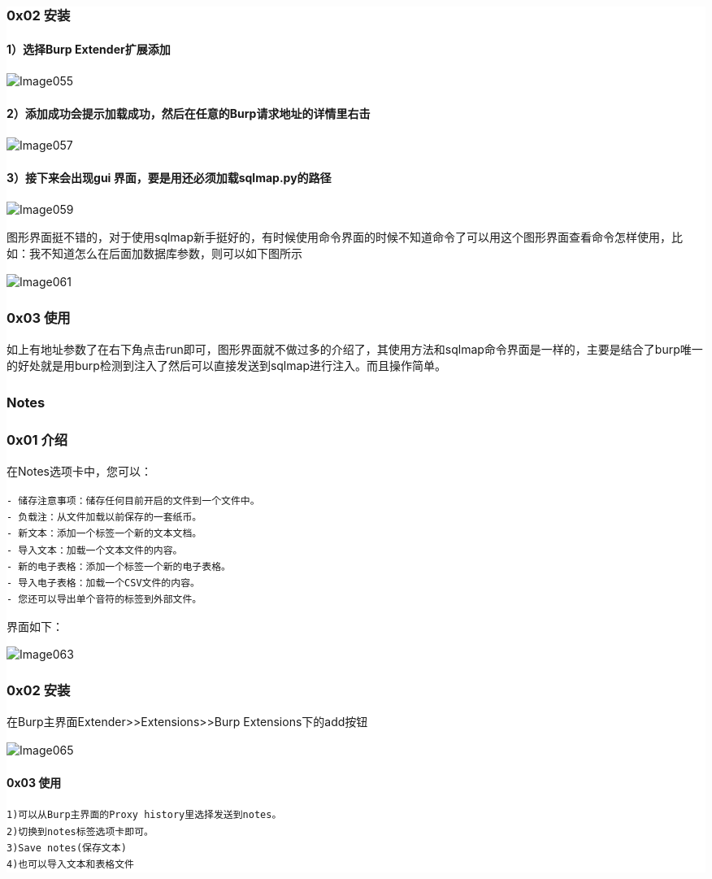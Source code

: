 ### 0x02 安装

#### 1）选择Burp Extender扩展添加

![Image055](https://wooyun.js.org/images_result/images/2014101712085529316.png "image055.png")

#### 2）添加成功会提示加载成功，然后在任意的Burp请求地址的详情里右击

![Image057](https://wooyun.js.org/images_result/images/2014101712085637348.png "image057.png")

#### 3）接下来会出现gui 界面，要是用还必须加载sqlmap.py的路径

![Image059](https://wooyun.js.org/images_result/images/2014101712085666464.png "image059.png")

图形界面挺不错的，对于使用sqlmap新手挺好的，有时候使用命令界面的时候不知道命令了可以用这个图形界面查看命令怎样使用，比如：我不知道怎么在后面加数据库参数，则可以如下图所示

![Image061](https://wooyun.js.org/images_result/images/2014101712085640119.png "image061.png")

### 0x03 使用

如上有地址参数了在右下角点击run即可，图形界面就不做过多的介绍了，其使用方法和sqlmap命令界面是一样的，主要是结合了burp唯一的好处就是用burp检测到注入了然后可以直接发送到sqlmap进行注入。而且操作简单。

### Notes

### 0x01 介绍

在Notes选项卡中，您可以：

```
- 储存注意事项：储存任何目前开启的文件到一个文件中。  
- 负载注：从文件加载以前保存的一套纸币。  
- 新文本：添加一个标签一个新的文本文档。  
- 导入文本：加载一个文本文件的内容。  
- 新的电子表格：添加一个标签一个新的电子表格。  
- 导入电子表格：加载一个CSV文件的内容。  
- 您还可以导出单个音符的标签到外部文件。 
```

界面如下：

![Image063](https://wooyun.js.org/images_result/images/2014101712085766328.png "image063.png")

### 0x02 安装

在Burp主界面Extender>>Extensions>>Burp Extensions下的add按钮

![Image065](https://wooyun.js.org/images_result/images/2014101712085745072.png "image065.png")

#### 0x03 使用

```
1)可以从Burp主界面的Proxy history里选择发送到notes。  
2)切换到notes标签选项卡即可。  
3)Save notes(保存文本)  
4)也可以导入文本和表格文件  
```
